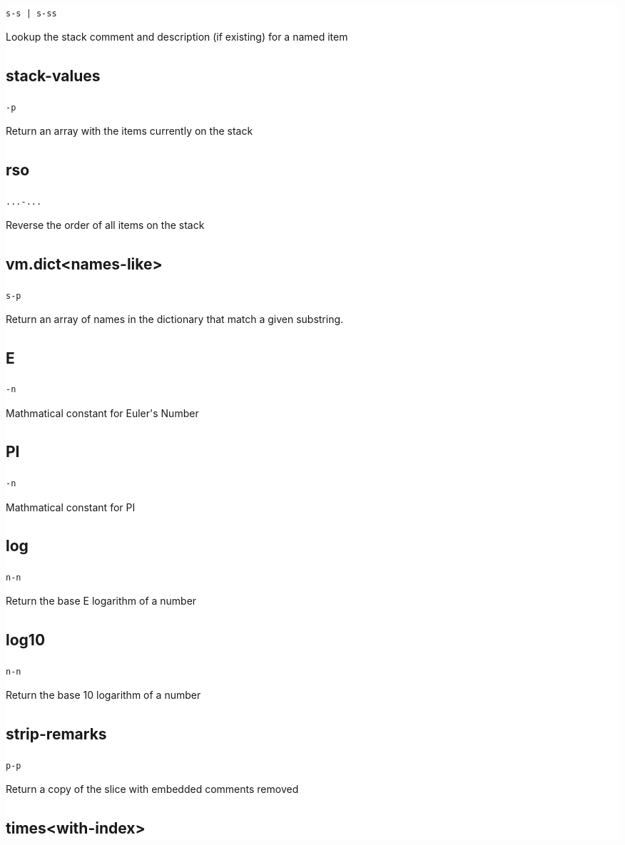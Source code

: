     s-s | s-ss

Lookup the stack comment and description (if existing) for a named item

## stack-values

    -p

Return an array with the items currently on the stack

## rso

    ...-...

Reverse the order of all items on the stack

## vm.dict&lt;names-like&gt;

    s-p

Return an array of names in the dictionary that match a given substring.

## E

    -n

Mathmatical constant for Euler's Number

## PI

    -n

Mathmatical constant for PI

## log

    n-n

Return the base E logarithm of a number

## log10

    n-n

Return the base 10 logarithm of a number

## strip-remarks

    p-p

Return a copy of the slice with embedded comments removed

## times&lt;with-index&gt;
